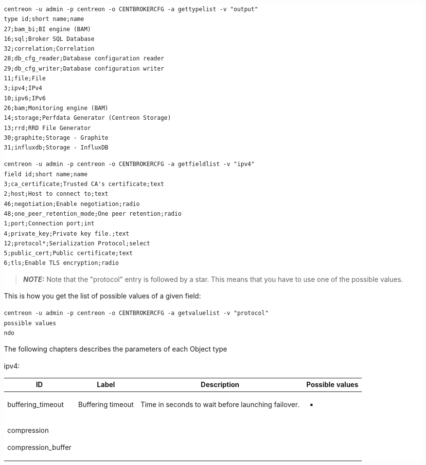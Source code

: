 ``` shell
centreon -u admin -p centreon -o CENTBROKERCFG -a gettypelist -v "output"
type id;short name;name
27;bam_bi;BI engine (BAM)
16;sql;Broker SQL Database
32;correlation;Correlation
28;db_cfg_reader;Database configuration reader
29;db_cfg_writer;Database configuration writer
11;file;File
3;ipv4;IPv4
10;ipv6;IPv6
26;bam;Monitoring engine (BAM)
14;storage;Perfdata Generator (Centreon Storage)
13;rrd;RRD File Generator
30;graphite;Storage - Graphite
31;influxdb;Storage - InfluxDB
```

``` shell
centreon -u admin -p centreon -o CENTBROKERCFG -a getfieldlist -v "ipv4"
field id;short name;name
3;ca_certificate;Trusted CA's certificate;text
2;host;Host to connect to;text
46;negotiation;Enable negotiation;radio
48;one_peer_retention_mode;One peer retention;radio
1;port;Connection port;int
4;private_key;Private key file.;text
12;protocol*;Serialization Protocol;select
5;public_cert;Public certificate;text
6;tls;Enable TLS encryption;radio
```

> ***NOTE:*** Note that the "protocol" entry is followed by a star. This means that you have to use one of the possible values.

This is how you get the list of possible values of a given field:

``` shell
centreon -u admin -p centreon -o CENTBROKERCFG -a getvaluelist -v "protocol"
possible values
ndo
```

The following chapters describes the parameters of each Object type

ipv4:

<table>
<thead>
<tr class="header">
<th>ID</th>
<th>Label</th>
<th>Description</th>
<th>Possible values</th>
</tr>
</thead>
<tbody>
<tr class="odd">
<td><p>buffering_timeout</p></td>
<td><p>Buffering timeout</p></td>
<td><p>Time in seconds to wait before launching failover.</p></td>
<td><ul>
<li></li>
</ul></td>
</tr>
<tr class="even">
<td><p>compression</p>
<p>compression_buffer</p>